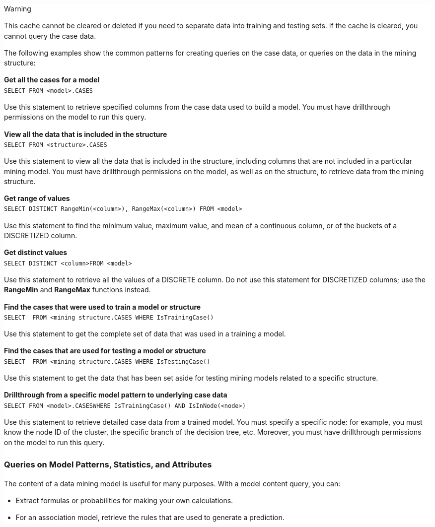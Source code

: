 > [!WARNING]  
>  This cache cannot be cleared or deleted if you need to separate data into training and testing sets. If the cache is cleared, you cannot query the case data.  
  
 The following examples show the common patterns for creating queries on the case data, or queries on the data in the mining structure:  
  
 **Get all the cases for a model**  
 `SELECT FROM <model>.CASES`  
  
 Use this statement to retrieve specified columns from the case data used to build a model. You must have drillthrough permissions on the model to run this query.  
  
 **View all the data that is included in the structure**  
 `SELECT FROM <structure>.CASES`  
  
 Use this statement to view all the data that is included in the structure, including columns that are not included in a particular mining model. You must have drillthrough permissions on the model, as well as on the structure, to retrieve data from the mining structure.  
  
 **Get range of values**  
 `SELECT DISTINCT RangeMin(<column>), RangeMax(<column>) FROM <model>`  
  
 Use this statement to find the minimum value, maximum value, and mean of a continuous column, or of the buckets of a DISCRETIZED column.  
  
 **Get distinct values**  
 `SELECT DISTINCT <column>FROM <model>`  
  
 Use this statement to retrieve all the values of a DISCRETE column.  Do not use this statement for DISCRETIZED columns; use the **RangeMin** and **RangeMax** functions instead.  
  
 **Find the cases that were used to train a model or structure**  
 `SELECT  FROM <mining structure.CASES WHERE IsTrainingCase()`  
  
 Use this statement to get the complete set of data that was used in a training a model.  
  
 **Find the cases that are used for testing a model or structure**  
 `SELECT  FROM <mining structure.CASES WHERE IsTestingCase()`  
  
 Use this statement to get the data that has been set aside for testing mining models related to a specific structure.  
  
 **Drillthrough from a specific model pattern to underlying case data**  
 `SELECT FROM <model>.CASESWHERE IsTrainingCase() AND IsInNode(<node>)`  
  
 Use this statement to retrieve detailed case data from a trained model. You must specify a specific node: for example, you must know the node ID of the cluster, the specific branch of the decision tree, etc. Moreover, you must have drillthrough permissions on the model to run this query.  
  
###  <a name="bkmk_Patterns"></a> Queries on Model Patterns, Statistics, and Attributes  
 The content of a data mining model is useful for many purposes. With a model content query, you can:  
  
-   Extract formulas or probabilities for making your own calculations.  
  
-   For an association model, retrieve the rules that are used to generate a prediction.  
  